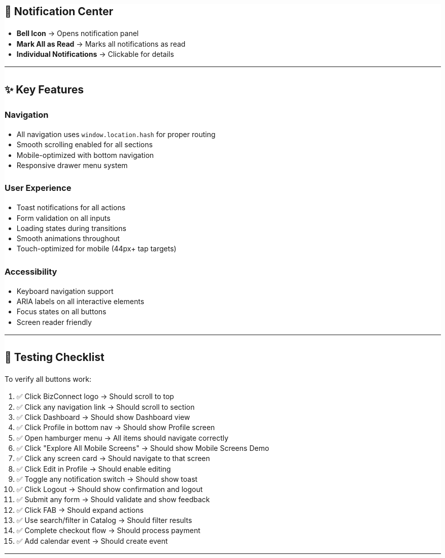 
## 🔔 Notification Center

- **Bell Icon** → Opens notification panel
- **Mark All as Read** → Marks all notifications as read
- **Individual Notifications** → Clickable for details

---

## ✨ Key Features

### Navigation
- All navigation uses `window.location.hash` for proper routing
- Smooth scrolling enabled for all sections
- Mobile-optimized with bottom navigation
- Responsive drawer menu system

### User Experience
- Toast notifications for all actions
- Form validation on all inputs
- Loading states during transitions
- Smooth animations throughout
- Touch-optimized for mobile (44px+ tap targets)

### Accessibility
- Keyboard navigation support
- ARIA labels on all interactive elements
- Focus states on all buttons
- Screen reader friendly

---

## 🚀 Testing Checklist

To verify all buttons work:

1. ✅ Click BizConnect logo → Should scroll to top
2. ✅ Click any navigation link → Should scroll to section
3. ✅ Click Dashboard → Should show Dashboard view
4. ✅ Click Profile in bottom nav → Should show Profile screen
5. ✅ Open hamburger menu → All items should navigate correctly
6. ✅ Click "Explore All Mobile Screens" → Should show Mobile Screens Demo
7. ✅ Click any screen card → Should navigate to that screen
8. ✅ Click Edit in Profile → Should enable editing
9. ✅ Toggle any notification switch → Should show toast
10. ✅ Click Logout → Should show confirmation and logout
11. ✅ Submit any form → Should validate and show feedback
12. ✅ Click FAB → Should expand actions
13. ✅ Use search/filter in Catalog → Should filter results
14. ✅ Complete checkout flow → Should process payment
15. ✅ Add calendar event → Should create event

---